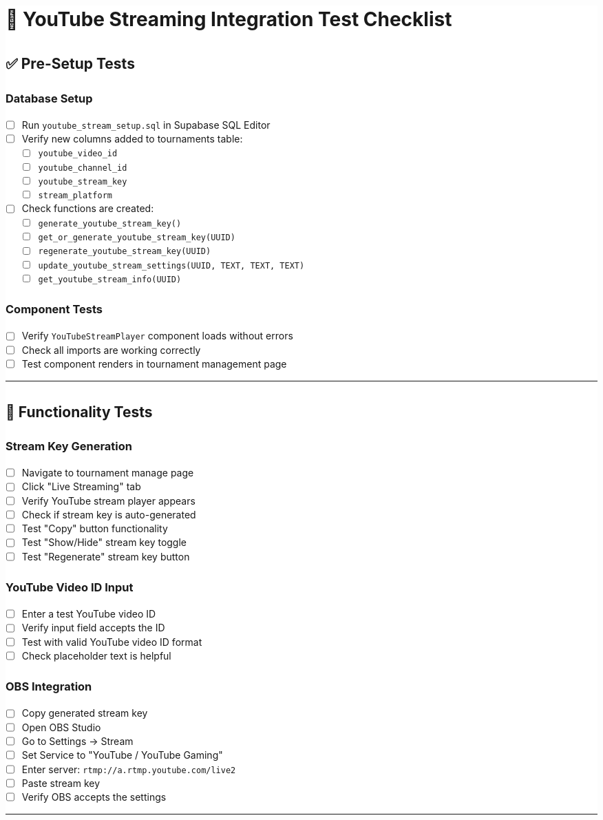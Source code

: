 # 🧪 YouTube Streaming Integration Test Checklist

## ✅ **Pre-Setup Tests**

### **Database Setup**

- [ ] Run `youtube_stream_setup.sql` in Supabase SQL Editor
- [ ] Verify new columns added to tournaments table:
  - [ ] `youtube_video_id`
  - [ ] `youtube_channel_id`
  - [ ] `youtube_stream_key`
  - [ ] `stream_platform`
- [ ] Check functions are created:
  - [ ] `generate_youtube_stream_key()`
  - [ ] `get_or_generate_youtube_stream_key(UUID)`
  - [ ] `regenerate_youtube_stream_key(UUID)`
  - [ ] `update_youtube_stream_settings(UUID, TEXT, TEXT, TEXT)`
  - [ ] `get_youtube_stream_info(UUID)`

### **Component Tests**

- [ ] Verify `YouTubeStreamPlayer` component loads without errors
- [ ] Check all imports are working correctly
- [ ] Test component renders in tournament management page

---

## 🎯 **Functionality Tests**

### **Stream Key Generation**

- [ ] Navigate to tournament manage page
- [ ] Click "Live Streaming" tab
- [ ] Verify YouTube stream player appears
- [ ] Check if stream key is auto-generated
- [ ] Test "Copy" button functionality
- [ ] Test "Show/Hide" stream key toggle
- [ ] Test "Regenerate" stream key button

### **YouTube Video ID Input**

- [ ] Enter a test YouTube video ID
- [ ] Verify input field accepts the ID
- [ ] Test with valid YouTube video ID format
- [ ] Check placeholder text is helpful

### **OBS Integration**

- [ ] Copy generated stream key
- [ ] Open OBS Studio
- [ ] Go to Settings → Stream
- [ ] Set Service to "YouTube / YouTube Gaming"
- [ ] Enter server: `rtmp://a.rtmp.youtube.com/live2`
- [ ] Paste stream key
- [ ] Verify OBS accepts the settings

---